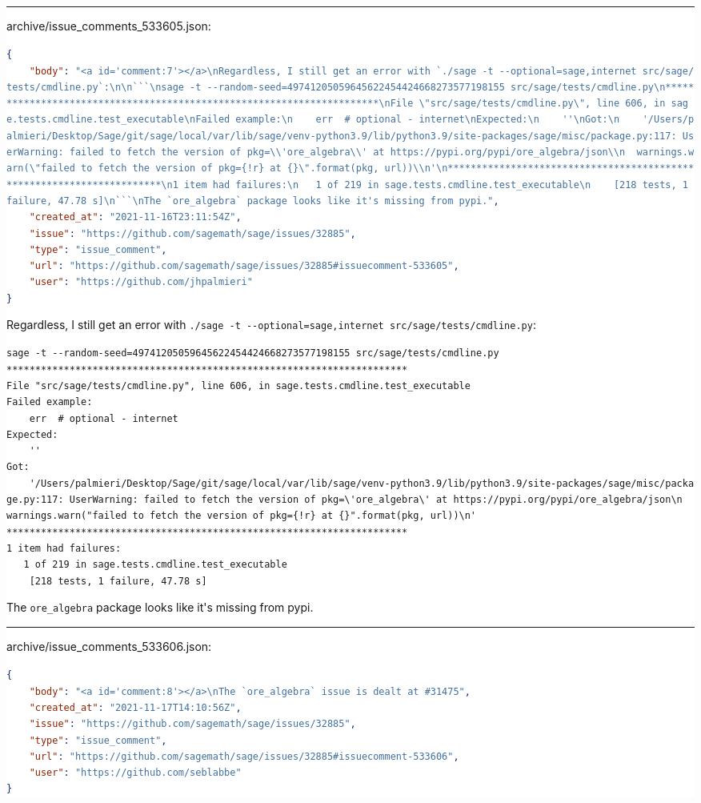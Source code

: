 

---

archive/issue_comments_533605.json:
```json
{
    "body": "<a id='comment:7'></a>\nRegardless, I still get an error with `./sage -t --optional=sage,internet src/sage/tests/cmdline.py`:\n\n```\nsage -t --random-seed=49741205059645622454424668273577198155 src/sage/tests/cmdline.py\n**********************************************************************\nFile \"src/sage/tests/cmdline.py\", line 606, in sage.tests.cmdline.test_executable\nFailed example:\n    err  # optional - internet\nExpected:\n    ''\nGot:\n    '/Users/palmieri/Desktop/Sage/git/sage/local/var/lib/sage/venv-python3.9/lib/python3.9/site-packages/sage/misc/package.py:117: UserWarning: failed to fetch the version of pkg=\\'ore_algebra\\' at https://pypi.org/pypi/ore_algebra/json\\n  warnings.warn(\"failed to fetch the version of pkg={!r} at {}\".format(pkg, url))\\n'\n**********************************************************************\n1 item had failures:\n   1 of 219 in sage.tests.cmdline.test_executable\n    [218 tests, 1 failure, 47.78 s]\n```\nThe `ore_algebra` package looks like it's missing from pypi.",
    "created_at": "2021-11-16T23:11:54Z",
    "issue": "https://github.com/sagemath/sage/issues/32885",
    "type": "issue_comment",
    "url": "https://github.com/sagemath/sage/issues/32885#issuecomment-533605",
    "user": "https://github.com/jhpalmieri"
}
```

<a id='comment:7'></a>
Regardless, I still get an error with `./sage -t --optional=sage,internet src/sage/tests/cmdline.py`:

```
sage -t --random-seed=49741205059645622454424668273577198155 src/sage/tests/cmdline.py
**********************************************************************
File "src/sage/tests/cmdline.py", line 606, in sage.tests.cmdline.test_executable
Failed example:
    err  # optional - internet
Expected:
    ''
Got:
    '/Users/palmieri/Desktop/Sage/git/sage/local/var/lib/sage/venv-python3.9/lib/python3.9/site-packages/sage/misc/package.py:117: UserWarning: failed to fetch the version of pkg=\'ore_algebra\' at https://pypi.org/pypi/ore_algebra/json\n  warnings.warn("failed to fetch the version of pkg={!r} at {}".format(pkg, url))\n'
**********************************************************************
1 item had failures:
   1 of 219 in sage.tests.cmdline.test_executable
    [218 tests, 1 failure, 47.78 s]
```
The `ore_algebra` package looks like it's missing from pypi.



---

archive/issue_comments_533606.json:
```json
{
    "body": "<a id='comment:8'></a>\nThe `ore_algebra` issue is dealt at #31475",
    "created_at": "2021-11-17T14:10:56Z",
    "issue": "https://github.com/sagemath/sage/issues/32885",
    "type": "issue_comment",
    "url": "https://github.com/sagemath/sage/issues/32885#issuecomment-533606",
    "user": "https://github.com/seblabbe"
}
```
